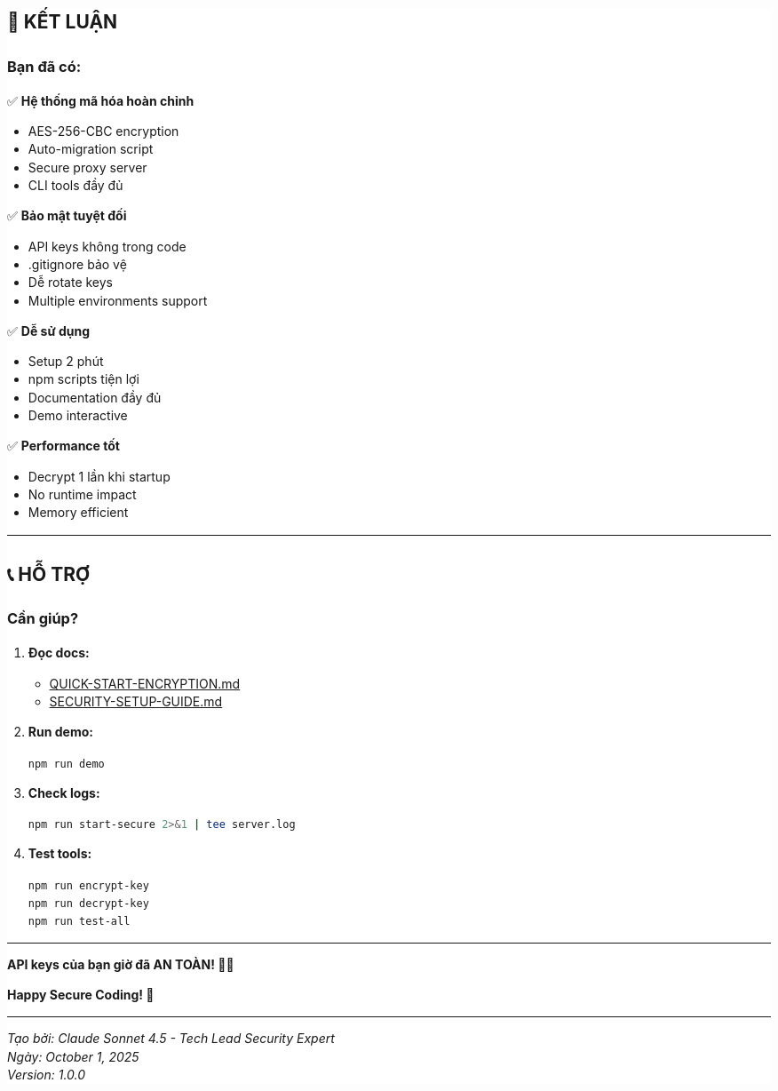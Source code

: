 
## 🎉 KẾT LUẬN

### Bạn đã có:

✅ **Hệ thống mã hóa hoàn chỉnh**
- AES-256-CBC encryption
- Auto-migration script
- Secure proxy server
- CLI tools đầy đủ

✅ **Bảo mật tuyệt đối**
- API keys không trong code
- .gitignore bảo vệ
- Dễ rotate keys
- Multiple environments support

✅ **Dễ sử dụng**
- Setup 2 phút
- npm scripts tiện lợi
- Documentation đầy đủ
- Demo interactive

✅ **Performance tốt**
- Decrypt 1 lần khi startup
- No runtime impact
- Memory efficient

---

## 📞 HỖ TRỢ

### Cần giúp?

1. **Đọc docs:**
   - [QUICK-START-ENCRYPTION.md](./QUICK-START-ENCRYPTION.md)
   - [SECURITY-SETUP-GUIDE.md](./SECURITY-SETUP-GUIDE.md)

2. **Run demo:**
   ```bash
   npm run demo
   ```

3. **Check logs:**
   ```bash
   npm run start-secure 2>&1 | tee server.log
   ```

4. **Test tools:**
   ```bash
   npm run encrypt-key
   npm run decrypt-key
   npm run test-all
   ```

---

**API keys của bạn giờ đã AN TOÀN! 🔐✨**

**Happy Secure Coding! 🚀**

---

*Tạo bởi: Claude Sonnet 4.5 - Tech Lead Security Expert*  
*Ngày: October 1, 2025*  
*Version: 1.0.0*

